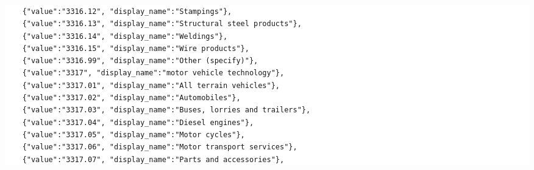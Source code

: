 		{"value":"3316.12", "display_name":"Stampings"},
		{"value":"3316.13", "display_name":"Structural steel products"},
		{"value":"3316.14", "display_name":"Weldings"},
		{"value":"3316.15", "display_name":"Wire products"},
		{"value":"3316.99", "display_name":"Other (specify)"},
		{"value":"3317", "display_name":"motor vehicle technology"},
		{"value":"3317.01", "display_name":"All terrain vehicles"},
		{"value":"3317.02", "display_name":"Automobiles"},
		{"value":"3317.03", "display_name":"Buses, lorries and trailers"},
		{"value":"3317.04", "display_name":"Diesel engines"},
		{"value":"3317.05", "display_name":"Motor cycles"},
		{"value":"3317.06", "display_name":"Motor transport services"},
		{"value":"3317.07", "display_name":"Parts and accessories"},
